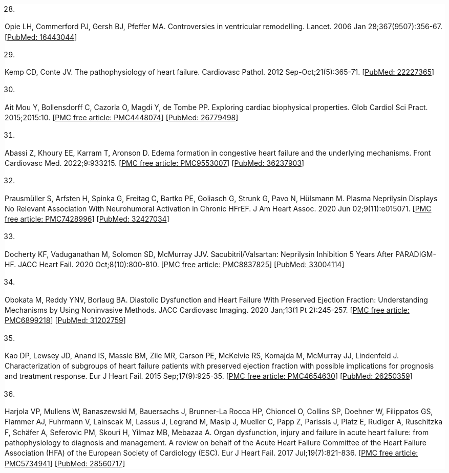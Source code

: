 28.

Opie LH, Commerford PJ, Gersh BJ, Pfeffer MA. Controversies in ventricular remodelling. Lancet. 2006 Jan 28;367(9507):356-67. \[[PubMed: 16443044](https://pubmed.ncbi.nlm.nih.gov/16443044)\]

29.

Kemp CD, Conte JV. The pathophysiology of heart failure. Cardiovasc Pathol. 2012 Sep-Oct;21(5):365-71. \[[PubMed: 22227365](https://pubmed.ncbi.nlm.nih.gov/22227365)\]

30.

Ait Mou Y, Bollensdorff C, Cazorla O, Magdi Y, de Tombe PP. Exploring cardiac biophysical properties. Glob Cardiol Sci Pract. 2015;2015:10. \[[PMC free article: PMC4448074](/pmc/articles/PMC4448074/)\] \[[PubMed: 26779498](https://pubmed.ncbi.nlm.nih.gov/26779498)\]

31.

Abassi Z, Khoury EE, Karram T, Aronson D. Edema formation in congestive heart failure and the underlying mechanisms. Front Cardiovasc Med. 2022;9:933215. \[[PMC free article: PMC9553007](/pmc/articles/PMC9553007/)\] \[[PubMed: 36237903](https://pubmed.ncbi.nlm.nih.gov/36237903)\]

32.

Prausmüller S, Arfsten H, Spinka G, Freitag C, Bartko PE, Goliasch G, Strunk G, Pavo N, Hülsmann M. Plasma Neprilysin Displays No Relevant Association With Neurohumoral Activation in Chronic HFrEF. J Am Heart Assoc. 2020 Jun 02;9(11):e015071. \[[PMC free article: PMC7428996](/pmc/articles/PMC7428996/)\] \[[PubMed: 32427034](https://pubmed.ncbi.nlm.nih.gov/32427034)\]

33.

Docherty KF, Vaduganathan M, Solomon SD, McMurray JJV. Sacubitril/Valsartan: Neprilysin Inhibition 5 Years After PARADIGM-HF. JACC Heart Fail. 2020 Oct;8(10):800-810. \[[PMC free article: PMC8837825](/pmc/articles/PMC8837825/)\] \[[PubMed: 33004114](https://pubmed.ncbi.nlm.nih.gov/33004114)\]

34.

Obokata M, Reddy YNV, Borlaug BA. Diastolic Dysfunction and Heart Failure With Preserved Ejection Fraction: Understanding Mechanisms by Using Noninvasive Methods. JACC Cardiovasc Imaging. 2020 Jan;13(1 Pt 2):245-257. \[[PMC free article: PMC6899218](/pmc/articles/PMC6899218/)\] \[[PubMed: 31202759](https://pubmed.ncbi.nlm.nih.gov/31202759)\]

35.

Kao DP, Lewsey JD, Anand IS, Massie BM, Zile MR, Carson PE, McKelvie RS, Komajda M, McMurray JJ, Lindenfeld J. Characterization of subgroups of heart failure patients with preserved ejection fraction with possible implications for prognosis and treatment response. Eur J Heart Fail. 2015 Sep;17(9):925-35. \[[PMC free article: PMC4654630](/pmc/articles/PMC4654630/)\] \[[PubMed: 26250359](https://pubmed.ncbi.nlm.nih.gov/26250359)\]

36.

Harjola VP, Mullens W, Banaszewski M, Bauersachs J, Brunner-La Rocca HP, Chioncel O, Collins SP, Doehner W, Filippatos GS, Flammer AJ, Fuhrmann V, Lainscak M, Lassus J, Legrand M, Masip J, Mueller C, Papp Z, Parissis J, Platz E, Rudiger A, Ruschitzka F, Schäfer A, Seferovic PM, Skouri H, Yilmaz MB, Mebazaa A. Organ dysfunction, injury and failure in acute heart failure: from pathophysiology to diagnosis and management. A review on behalf of the Acute Heart Failure Committee of the Heart Failure Association (HFA) of the European Society of Cardiology (ESC). Eur J Heart Fail. 2017 Jul;19(7):821-836. \[[PMC free article: PMC5734941](/pmc/articles/PMC5734941/)\] \[[PubMed: 28560717](https://pubmed.ncbi.nlm.nih.gov/28560717)\]
